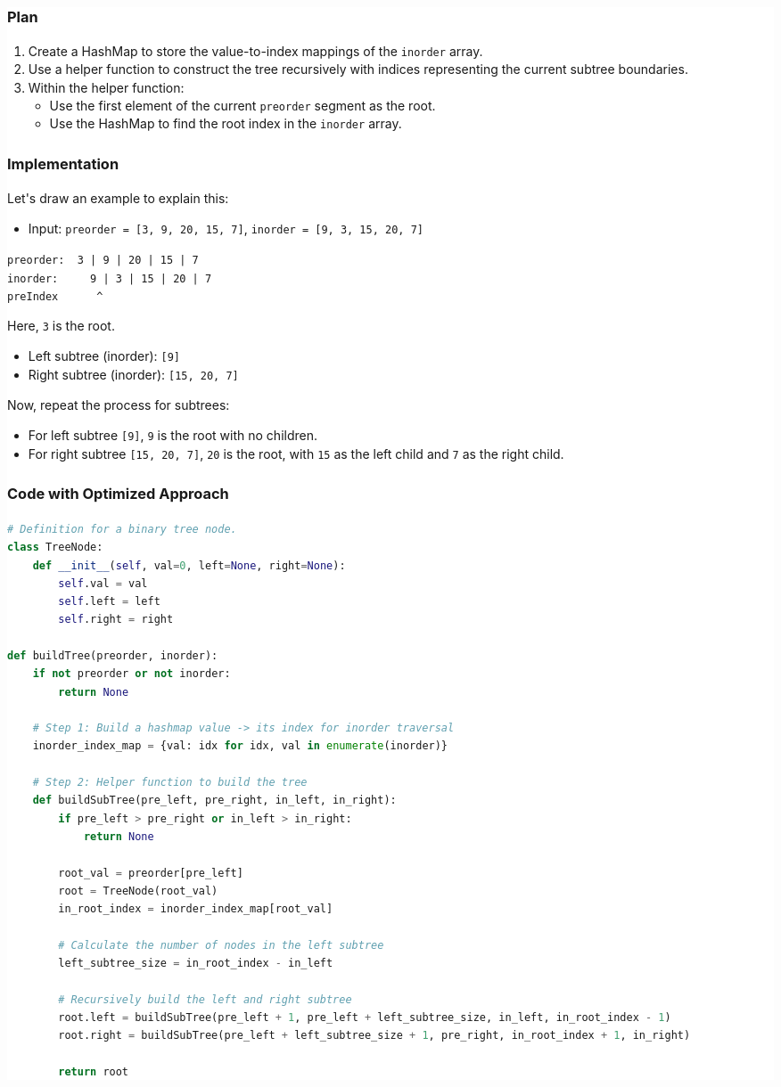 ### Plan

1. Create a HashMap to store the value-to-index mappings of the `inorder` array.
2. Use a helper function to construct the tree recursively with indices representing the current subtree boundaries.
3. Within the helper function:
   - Use the first element of the current `preorder` segment as the root.
   - Use the HashMap to find the root index in the `inorder` array.

### Implementation

Let's draw an example to explain this:

- Input: `preorder = [3, 9, 20, 15, 7]`, `inorder = [9, 3, 15, 20, 7]`

```
preorder:  3 | 9 | 20 | 15 | 7
inorder:     9 | 3 | 15 | 20 | 7
preIndex      ^
```

Here, `3` is the root. 

- Left subtree (inorder): `[9]`
- Right subtree (inorder): `[15, 20, 7]`

Now, repeat the process for subtrees:
- For left subtree `[9]`, `9` is the root with no children.
- For right subtree `[15, 20, 7]`, `20` is the root, with `15` as the left child and `7` as the right child.

### Code with Optimized Approach

```python
# Definition for a binary tree node.
class TreeNode:
    def __init__(self, val=0, left=None, right=None):
        self.val = val
        self.left = left
        self.right = right

def buildTree(preorder, inorder):
    if not preorder or not inorder:
        return None

    # Step 1: Build a hashmap value -> its index for inorder traversal
    inorder_index_map = {val: idx for idx, val in enumerate(inorder)}

    # Step 2: Helper function to build the tree
    def buildSubTree(pre_left, pre_right, in_left, in_right):
        if pre_left > pre_right or in_left > in_right:
            return None
        
        root_val = preorder[pre_left]
        root = TreeNode(root_val)
        in_root_index = inorder_index_map[root_val]

        # Calculate the number of nodes in the left subtree
        left_subtree_size = in_root_index - in_left
        
        # Recursively build the left and right subtree
        root.left = buildSubTree(pre_left + 1, pre_left + left_subtree_size, in_left, in_root_index - 1)
        root.right = buildSubTree(pre_left + left_subtree_size + 1, pre_right, in_root_index + 1, in_right)
        
        return root
```